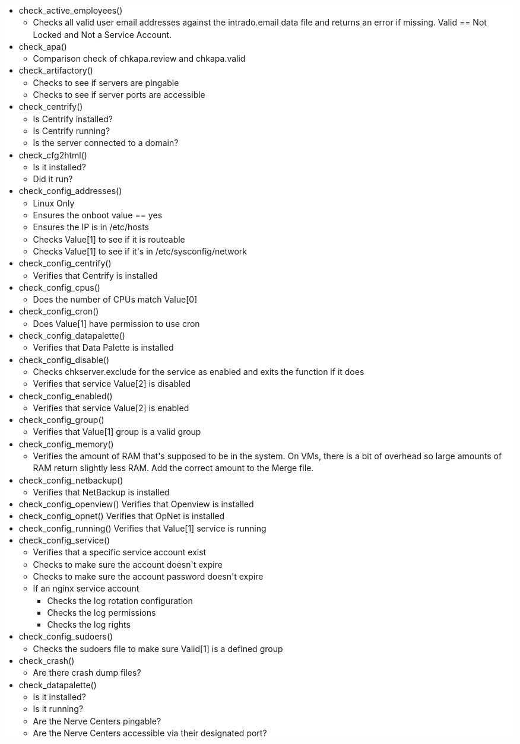   * check_active_employees()
    * Checks all valid user email addresses against the intrado.email data file and returns an error if missing. Valid == Not Locked and Not a Service Account.
  * check_apa()
    * Comparison check of chkapa.review and chkapa.valid
  * check_artifactory()
    * Checks to see if servers are pingable
    * Checks to see if server ports are accessible
  * check_centrify()
    * Is Centrify installed?
    * Is Centrify running?
    * Is the server connected to a domain?
  * check_cfg2html()
    * Is it installed?
    * Did it run?
  * check_config_addresses()
    * Linux Only
    * Ensures the onboot value == yes
    * Ensures the IP is in /etc/hosts
    * Checks Value[1] to see if it is routeable
    * Checks Value[1] to see if it's in /etc/sysconfig/network
  * check_config_centrify()
    * Verifies that Centrify is installed
  * check_config_cpus()
    * Does the number of CPUs match Value[0]
  * check_config_cron()
    * Does Value[1] have permission to use cron
  * check_config_datapalette()
    * Verifies that Data Palette is installed
  * check_config_disable()
    * Checks chkserver.exclude for the service as enabled and exits the function if it does
    * Verifies that service Value[2] is disabled
  * check_config_enabled()
    * Verifies that service Value[2] is enabled
  * check_config_group()
    * Verifies that Value[1] group is a valid group
  * check_config_memory()
    * Verifies the amount of RAM that's supposed to be in the system. On VMs, there is a bit of overhead so large amounts of RAM return slightly less RAM. Add the correct amount to the Merge file.
  * check_config_netbackup()
    * Verifies that NetBackup is installed
  * check_config_openview()
Verifies that Openview is installed
  * check_config_opnet()
Verifies that OpNet is installed
  * check_config_running()
Verifies that Value[1] service is running
  * check_config_service()
    * Verifies that a specific service account exist
    * Checks to make sure the account doesn't expire
    * Checks to make sure the account password doesn't expire
    * If an nginx service account
      * Checks the log rotation configuration
      * Checks the log permissions
      * Checks the log rights
  * check_config_sudoers()
    * Checks the sudoers file to make sure Valid[1] is a defined group
  * check_crash()
    * Are there crash dump files?
  * check_datapalette()
    * Is it installed?
    * Is it running?
    * Are the Nerve Centers pingable?
    * Are the Nerve Centers accessible via their designated port?